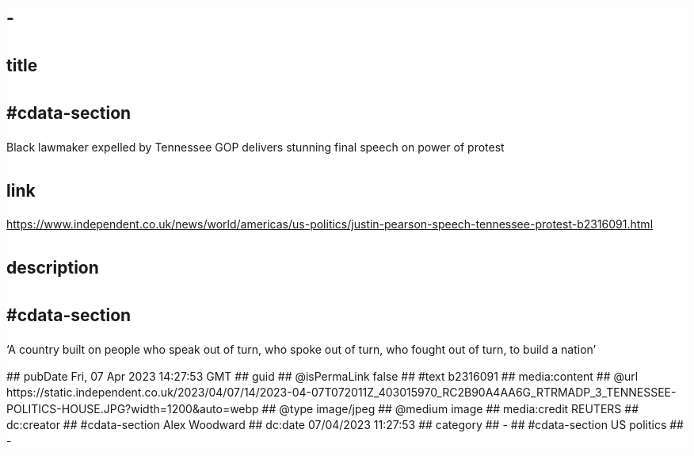 ## -
## title
## #cdata-section
Black lawmaker expelled by Tennessee GOP delivers stunning final speech on power of protest
## link
https://www.independent.co.uk/news/world/americas/us-politics/justin-pearson-speech-tennessee-protest-b2316091.html
## description
## #cdata-section
<p>‘A country built on people who speak out of turn, who spoke out of turn, who fought out of turn, to build a nation’ </p>
## pubDate
Fri, 07 Apr 2023 14:27:53 GMT
## guid
## @isPermaLink
false
## #text
b2316091
## media:content
## @url
https://static.independent.co.uk/2023/04/07/14/2023-04-07T072011Z_403015970_RC2B90A4AA6G_RTRMADP_3_TENNESSEE-POLITICS-HOUSE.JPG?width=1200&auto=webp
## @type
image/jpeg
## @medium
image
## media:credit
REUTERS
## dc:creator
## #cdata-section
Alex Woodward
## dc:date
07/04/2023 11:27:53
## category
## -
## #cdata-section
US politics
## -